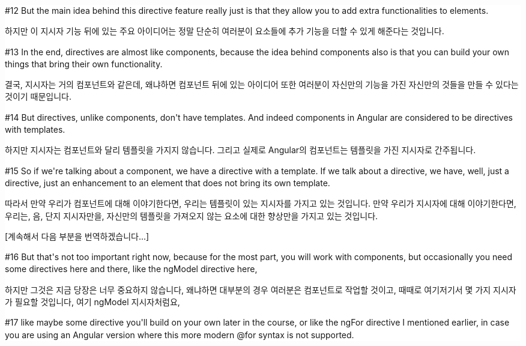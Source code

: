 #12
But the main idea behind this directive feature
really just is that they allow you
to add extra functionalities to elements.

하지만 이 지시자 기능 뒤에 있는 주요 아이디어는
정말 단순히 여러분이 요소들에
추가 기능을 더할 수 있게 해준다는 것입니다.

#13
In the end, directives are almost like components,
because the idea behind components
also is that you can build your own things
that bring their own functionality.

결국, 지시자는 거의 컴포넌트와 같은데,
왜냐하면 컴포넌트 뒤에 있는 아이디어 또한
여러분이 자신만의 기능을 가진
자신만의 것들을 만들 수 있다는 것이기 때문입니다.

#14
But directives, unlike components, don't have templates.
And indeed components in Angular are considered
to be directives with templates.

하지만 지시자는 컴포넌트와 달리 템플릿을 가지지 않습니다.
그리고 실제로 Angular의 컴포넌트는
템플릿을 가진 지시자로 간주됩니다.

#15
So if we're talking about a component,
we have a directive with a template.
If we talk about a directive, we have,
well, just a directive, just an enhancement to an element
that does not bring its own template.

따라서 만약 우리가 컴포넌트에 대해 이야기한다면,
우리는 템플릿이 있는 지시자를 가지고 있는 것입니다.
만약 우리가 지시자에 대해 이야기한다면, 우리는,
음, 단지 지시자만을, 자신만의 템플릿을 가져오지 않는
요소에 대한 향상만을 가지고 있는 것입니다.

[계속해서 다음 부분을 번역하겠습니다...]

#16
But that's not too important right now,
because for the most part, you will work with components,
but occasionally you need some directives here and there,
like the ngModel directive here,

하지만 그것은 지금 당장은 너무 중요하지 않습니다,
왜냐하면 대부분의 경우 여러분은 컴포넌트로 작업할 것이고,
때때로 여기저기서 몇 가지 지시자가 필요할 것입니다,
여기 ngModel 지시자처럼요,

#17
like maybe some directive you'll build
on your own later in the course,
or like the ngFor directive I mentioned earlier,
in case you are using an Angular version
where this more modern @for syntax is not supported.
